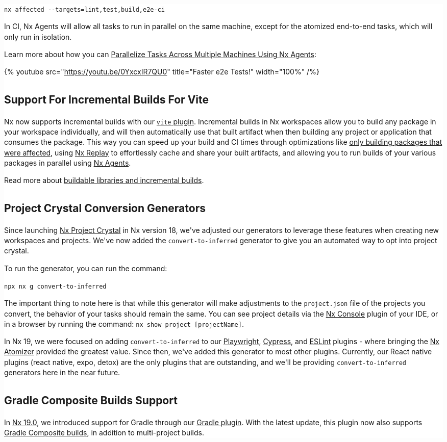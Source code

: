 ```shell
nx affected --targets=lint,test,build,e2e-ci
```

In CI, Nx Agents will allow all tasks to run in parallel on the same machine, except for the atomized end-to-end tasks, which will only run in isolation.

Learn more about how you can [Parallelize Tasks Across Multiple Machines Using Nx Agents](/ci/intro/tutorials/github-actions#parallelize-tasks-across-multiple-machines-using-nx-agents):

{% youtube
src="https://youtu.be/0YxcxIR7QU0"
title="Faster e2e Tests!"
width="100%" /%}

## Support For Incremental Builds For Vite

Nx now supports incremental builds with our [`vite` plugin](/nx-api/vite). Incremental builds in Nx workspaces allow you to build any package in your workspace individually, and will then automatically use that built artifact when then building any project or application that consumes the package. This way you can speed up your build and CI times through optimizations like [only building packages that were affected](/nx-api/nx/documents/affected), using [Nx Replay](/ci/features/remote-cache) to effortlessly cache and share your built artifacts, and allowing you to run builds of your various packages in parallel using [Nx Agents](/ci/features/distribute-task-execution).

Read more about [buildable libraries and incremental builds](/concepts/buildable-and-publishable-libraries).

## Project Crystal Conversion Generators

Since launching [Nx Project Crystal](/concepts/inferred-tasks) in Nx version 18, we've adjusted our generators to leverage these features when creating new workspaces and projects. We've now added the `convert-to-inferred` generator to give you an automated way to opt into project crystal.

To run the generator, you can run the command:

```shell
npx nx g convert-to-inferred
```

The important thing to note here is that while this generator will make adjustments to the `project.json` file of the projects you convert, the behavior of your tasks should remain the same. You can see project details via the [Nx Console](/getting-started/editor-setup) plugin of your IDE, or in a browser by running the command: `nx show project [projectName]`.

In Nx 19, we were focused on adding `convert-to-inferred` to our [Playwright](/nx-api/playwright), [Cypress](/nx-api/cypress), and [ESLint](/nx-api/eslint) plugins - where bringing the [Nx Atomizer](/ci/features/split-e2e-tasks) provided the greatest value. Since then, we've added this generator to most other plugins. Currently, our React native plugins (react native, expo, detox) are the only plugins that are outstanding, and we'll be providing `convert-to-inferred` generators here in the near future.

## Gradle Composite Builds Support

In [Nx 19.0](/blog/nx-19-release), we introduced support for Gradle through our [Gradle plugin](/nx-api/gradle). With the latest update, this plugin now also supports [Gradle Composite builds](https://docs.gradle.org/current/userguide/composite_builds.html), in addition to multi-project builds.
